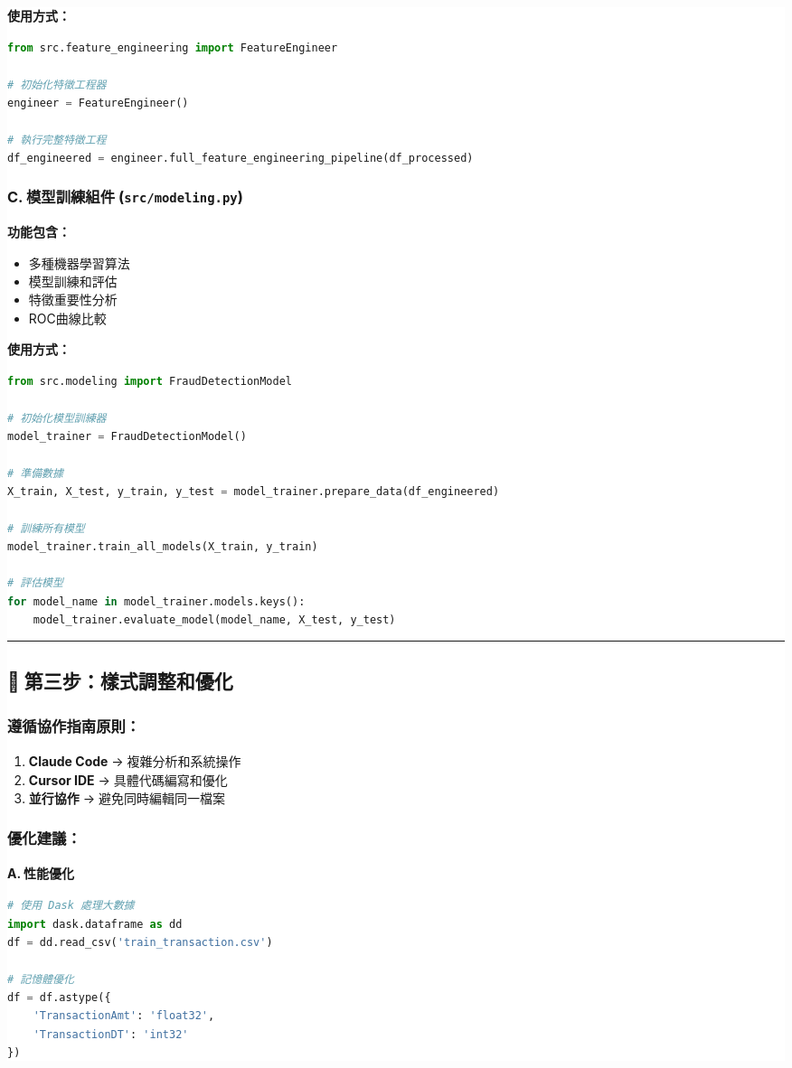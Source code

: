 **使用方式：**
```python
from src.feature_engineering import FeatureEngineer

# 初始化特徵工程器
engineer = FeatureEngineer()

# 執行完整特徵工程
df_engineered = engineer.full_feature_engineering_pipeline(df_processed)
```

### **C. 模型訓練組件** (`src/modeling.py`)

**功能包含：**
- 多種機器學習算法
- 模型訓練和評估
- 特徵重要性分析
- ROC曲線比較

**使用方式：**
```python
from src.modeling import FraudDetectionModel

# 初始化模型訓練器
model_trainer = FraudDetectionModel()

# 準備數據
X_train, X_test, y_train, y_test = model_trainer.prepare_data(df_engineered)

# 訓練所有模型
model_trainer.train_all_models(X_train, y_train)

# 評估模型
for model_name in model_trainer.models.keys():
    model_trainer.evaluate_model(model_name, X_test, y_test)
```

---

## 🎯 **第三步：樣式調整和優化**

### **遵循協作指南原則：**

1. **Claude Code** → 複雜分析和系統操作
2. **Cursor IDE** → 具體代碼編寫和優化  
3. **並行協作** → 避免同時編輯同一檔案

### **優化建議：**

**A. 性能優化**
```python
# 使用 Dask 處理大數據
import dask.dataframe as dd
df = dd.read_csv('train_transaction.csv')

# 記憶體優化
df = df.astype({
    'TransactionAmt': 'float32',
    'TransactionDT': 'int32'
})
```

